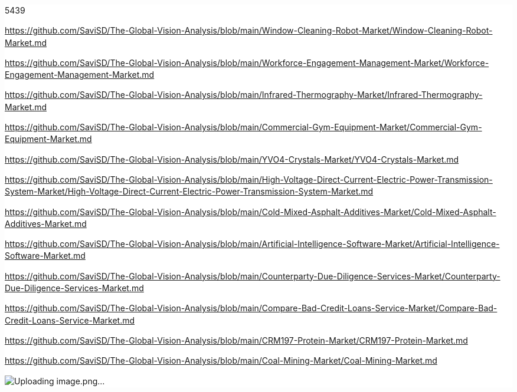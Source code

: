 5439</p><p><a href="https://github.com/SaviSD/The-Global-Vision-Analysis/blob/main/Window-Cleaning-Robot-Market/Window-Cleaning-Robot-Market.md">https://github.com/SaviSD/The-Global-Vision-Analysis/blob/main/Window-Cleaning-Robot-Market/Window-Cleaning-Robot-Market.md</a></p><p><a href="https://github.com/SaviSD/The-Global-Vision-Analysis/blob/main/Workforce-Engagement-Management-Market/Workforce-Engagement-Management-Market.md">https://github.com/SaviSD/The-Global-Vision-Analysis/blob/main/Workforce-Engagement-Management-Market/Workforce-Engagement-Management-Market.md</a></p><p><a href="https://github.com/SaviSD/The-Global-Vision-Analysis/blob/main/Infrared-Thermography-Market/Infrared-Thermography-Market.md">https://github.com/SaviSD/The-Global-Vision-Analysis/blob/main/Infrared-Thermography-Market/Infrared-Thermography-Market.md</a></p><p><a href="https://github.com/SaviSD/The-Global-Vision-Analysis/blob/main/Commercial-Gym-Equipment-Market/Commercial-Gym-Equipment-Market.md">https://github.com/SaviSD/The-Global-Vision-Analysis/blob/main/Commercial-Gym-Equipment-Market/Commercial-Gym-Equipment-Market.md</a></p><p><a href="https://github.com/SaviSD/The-Global-Vision-Analysis/blob/main/YVO4-Crystals-Market/YVO4-Crystals-Market.md">https://github.com/SaviSD/The-Global-Vision-Analysis/blob/main/YVO4-Crystals-Market/YVO4-Crystals-Market.md</a></p><p><a href="https://github.com/SaviSD/The-Global-Vision-Analysis/blob/main/High-Voltage-Direct-Current-Electric-Power-Transmission-System-Market/High-Voltage-Direct-Current-Electric-Power-Transmission-System-Market.md">https://github.com/SaviSD/The-Global-Vision-Analysis/blob/main/High-Voltage-Direct-Current-Electric-Power-Transmission-System-Market/High-Voltage-Direct-Current-Electric-Power-Transmission-System-Market.md</a></p><p><a href="https://github.com/SaviSD/The-Global-Vision-Analysis/blob/main/Cold-Mixed-Asphalt-Additives-Market/Cold-Mixed-Asphalt-Additives-Market.md">https://github.com/SaviSD/The-Global-Vision-Analysis/blob/main/Cold-Mixed-Asphalt-Additives-Market/Cold-Mixed-Asphalt-Additives-Market.md</a></p><p><a href="https://github.com/SaviSD/The-Global-Vision-Analysis/blob/main/Artificial-Intelligence-Software-Market/Artificial-Intelligence-Software-Market.md">https://github.com/SaviSD/The-Global-Vision-Analysis/blob/main/Artificial-Intelligence-Software-Market/Artificial-Intelligence-Software-Market.md</a></p><p><a href="https://github.com/SaviSD/The-Global-Vision-Analysis/blob/main/Counterparty-Due-Diligence-Services-Market/Counterparty-Due-Diligence-Services-Market.md">https://github.com/SaviSD/The-Global-Vision-Analysis/blob/main/Counterparty-Due-Diligence-Services-Market/Counterparty-Due-Diligence-Services-Market.md</a></p><p><a href="https://github.com/SaviSD/The-Global-Vision-Analysis/blob/main/Compare-Bad-Credit-Loans-Service-Market/Compare-Bad-Credit-Loans-Service-Market.md">https://github.com/SaviSD/The-Global-Vision-Analysis/blob/main/Compare-Bad-Credit-Loans-Service-Market/Compare-Bad-Credit-Loans-Service-Market.md</a></p><p><a href="https://github.com/SaviSD/The-Global-Vision-Analysis/blob/main/CRM197-Protein-Market/CRM197-Protein-Market.md">https://github.com/SaviSD/The-Global-Vision-Analysis/blob/main/CRM197-Protein-Market/CRM197-Protein-Market.md</a></p><p><a href="https://github.com/SaviSD/The-Global-Vision-Analysis/blob/main/Coal-Mining-Market/Coal-Mining-Market.md">https://github.com/SaviSD/The-Global-Vision-Analysis/blob/main/Coal-Mining-Market/Coal-Mining-Market.md</a></p>
![Uploading image.png…]()
